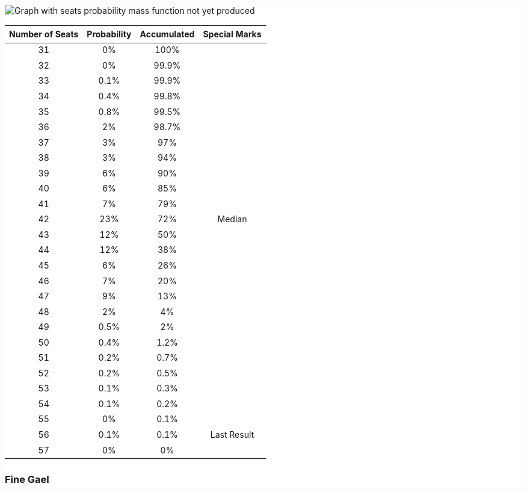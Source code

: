 ![Graph with seats probability mass function not yet produced](2020-01-23-RedC-coalitions-seats-pmf-fg–lab.png "Seats Probability Mass Function")

| Number of Seats | Probability | Accumulated | Special Marks |
|:---------------:|:-----------:|:-----------:|:-------------:|
| 31 | 0% | 100% |  |
| 32 | 0% | 99.9% |  |
| 33 | 0.1% | 99.9% |  |
| 34 | 0.4% | 99.8% |  |
| 35 | 0.8% | 99.5% |  |
| 36 | 2% | 98.7% |  |
| 37 | 3% | 97% |  |
| 38 | 3% | 94% |  |
| 39 | 6% | 90% |  |
| 40 | 6% | 85% |  |
| 41 | 7% | 79% |  |
| 42 | 23% | 72% | Median |
| 43 | 12% | 50% |  |
| 44 | 12% | 38% |  |
| 45 | 6% | 26% |  |
| 46 | 7% | 20% |  |
| 47 | 9% | 13% |  |
| 48 | 2% | 4% |  |
| 49 | 0.5% | 2% |  |
| 50 | 0.4% | 1.2% |  |
| 51 | 0.2% | 0.7% |  |
| 52 | 0.2% | 0.5% |  |
| 53 | 0.1% | 0.3% |  |
| 54 | 0.1% | 0.2% |  |
| 55 | 0% | 0.1% |  |
| 56 | 0.1% | 0.1% | Last Result |
| 57 | 0% | 0% |  |

### Fine Gael
